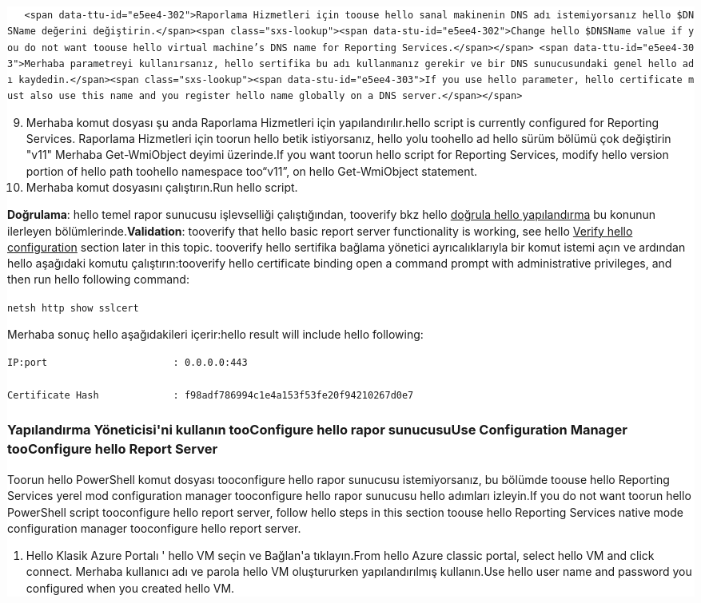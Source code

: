        <span data-ttu-id="e5ee4-302">Raporlama Hizmetleri için toouse hello sanal makinenin DNS adı istemiyorsanız hello $DNSName değerini değiştirin.</span><span class="sxs-lookup"><span data-stu-id="e5ee4-302">Change hello $DNSName value if you do not want toouse hello virtual machine’s DNS name for Reporting Services.</span></span> <span data-ttu-id="e5ee4-303">Merhaba parametreyi kullanırsanız, hello sertifika bu adı kullanmanız gerekir ve bir DNS sunucusundaki genel hello adı kaydedin.</span><span class="sxs-lookup"><span data-stu-id="e5ee4-303">If you use hello parameter, hello certificate must also use this name and you register hello name globally on a DNS server.</span></span>
9. <span data-ttu-id="e5ee4-304">Merhaba komut dosyası şu anda Raporlama Hizmetleri için yapılandırılır.</span><span class="sxs-lookup"><span data-stu-id="e5ee4-304">hello script is currently configured for  Reporting Services.</span></span> <span data-ttu-id="e5ee4-305">Raporlama Hizmetleri için toorun hello betik istiyorsanız, hello yolu toohello ad hello sürüm bölümü çok değiştirin "v11" Merhaba Get-WmiObject deyimi üzerinde.</span><span class="sxs-lookup"><span data-stu-id="e5ee4-305">If you want toorun hello script for  Reporting Services, modify hello version portion of hello path toohello namespace too“v11”, on hello Get-WmiObject statement.</span></span>
10. <span data-ttu-id="e5ee4-306">Merhaba komut dosyasını çalıştırın.</span><span class="sxs-lookup"><span data-stu-id="e5ee4-306">Run hello script.</span></span>

<span data-ttu-id="e5ee4-307">**Doğrulama**: hello temel rapor sunucusu işlevselliği çalıştığından, tooverify bkz hello [doğrula hello yapılandırma](#verify-the-connection) bu konunun ilerleyen bölümlerinde.</span><span class="sxs-lookup"><span data-stu-id="e5ee4-307">**Validation**: tooverify that hello basic report server functionality is working, see hello [Verify hello configuration](#verify-the-connection) section later in this topic.</span></span> <span data-ttu-id="e5ee4-308">tooverify hello sertifika bağlama yönetici ayrıcalıklarıyla bir komut istemi açın ve ardından hello aşağıdaki komutu çalıştırın:</span><span class="sxs-lookup"><span data-stu-id="e5ee4-308">tooverify hello certificate binding open a command prompt with administrative privileges, and then run hello following command:</span></span>

    netsh http show sslcert

<span data-ttu-id="e5ee4-309">Merhaba sonuç hello aşağıdakileri içerir:</span><span class="sxs-lookup"><span data-stu-id="e5ee4-309">hello result will include hello following:</span></span>

    IP:port                      : 0.0.0.0:443

    Certificate Hash             : f98adf786994c1e4a153f53fe20f94210267d0e7

### <a name="use-configuration-manager-tooconfigure-hello-report-server"></a><span data-ttu-id="e5ee4-310">Yapılandırma Yöneticisi'ni kullanın tooConfigure hello rapor sunucusu</span><span class="sxs-lookup"><span data-stu-id="e5ee4-310">Use Configuration Manager tooConfigure hello Report Server</span></span>
<span data-ttu-id="e5ee4-311">Toorun hello PowerShell komut dosyası tooconfigure hello rapor sunucusu istemiyorsanız, bu bölümde toouse hello Reporting Services yerel mod configuration manager tooconfigure hello rapor sunucusu hello adımları izleyin.</span><span class="sxs-lookup"><span data-stu-id="e5ee4-311">If you do not want toorun hello PowerShell script tooconfigure hello report server, follow hello steps in this section toouse hello Reporting Services native mode configuration manager tooconfigure hello report server.</span></span>

1. <span data-ttu-id="e5ee4-312">Hello Klasik Azure Portalı ' hello VM seçin ve Bağlan'a tıklayın.</span><span class="sxs-lookup"><span data-stu-id="e5ee4-312">From hello Azure classic portal, select hello VM and click connect.</span></span> <span data-ttu-id="e5ee4-313">Merhaba kullanıcı adı ve parola hello VM oluştururken yapılandırılmış kullanın.</span><span class="sxs-lookup"><span data-stu-id="e5ee4-313">Use hello user name and password you configured when you created hello VM.</span></span>
   